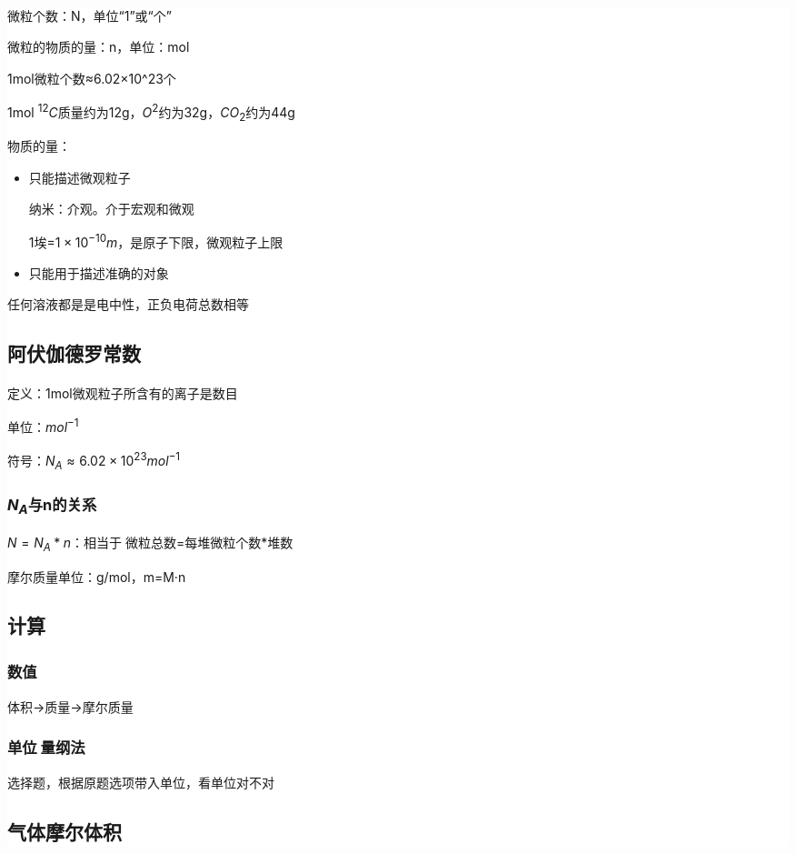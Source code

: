

微粒个数：N，单位“1”或“个”

微粒的物质的量：n，单位：mol

1mol微粒个数≈6.02×10^23个



1mol $^{12}C$质量约为12g，$O^2$约为32g，$CO_2$约为44g



物质的量：

* 只能描述微观粒子

  纳米：介观。介于宏观和微观

  1埃=$1×10^{-10}m$，是原子下限，微观粒子上限

* 只能用于描述准确的对象



任何溶液都是是电中性，正负电荷总数相等

 

## 阿伏伽德罗常数

定义：1mol微观粒子所含有的离子是数目

单位：$mol^{-1}$

符号：$N_A≈6.02×10^{23}mol^{-1}$



### $N_A$与n的关系

$N=N_A*n$：相当于 微粒总数=每堆微粒个数*堆数



摩尔质量单位：g/mol，m=M·n 





## 计算

### 数值

体积→质量→摩尔质量

### 单位 量纲法

选择题，根据原题选项带入单位，看单位对不对



## 气体摩尔体积
